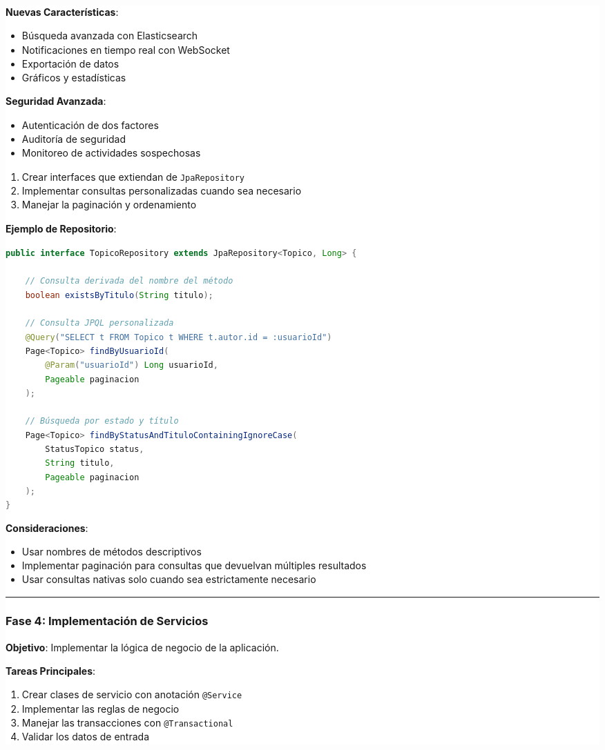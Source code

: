 **Nuevas Características**:

- Búsqueda avanzada con Elasticsearch
- Notificaciones en tiempo real con WebSocket
- Exportación de datos
- Gráficos y estadísticas

**Seguridad Avanzada**:

- Autenticación de dos factores
- Auditoría de seguridad
- Monitoreo de actividades sospechosas

1. Crear interfaces que extiendan de `JpaRepository`
2. Implementar consultas personalizadas cuando sea necesario
3. Manejar la paginación y ordenamiento

**Ejemplo de Repositorio**:

```java
public interface TopicoRepository extends JpaRepository<Topico, Long> {
    
    // Consulta derivada del nombre del método
    boolean existsByTitulo(String titulo);
    
    // Consulta JPQL personalizada
    @Query("SELECT t FROM Topico t WHERE t.autor.id = :usuarioId")
    Page<Topico> findByUsuarioId(
        @Param("usuarioId") Long usuarioId, 
        Pageable paginacion
    );
    
    // Búsqueda por estado y título
    Page<Topico> findByStatusAndTituloContainingIgnoreCase(
        StatusTopico status, 
        String titulo, 
        Pageable paginacion
    );
}
```

**Consideraciones**:

- Usar nombres de métodos descriptivos
- Implementar paginación para consultas que devuelvan múltiples resultados
- Usar consultas nativas solo cuando sea estrictamente necesario

---

### Fase 4: Implementación de Servicios

**Objetivo**: Implementar la lógica de negocio de la aplicación.

**Tareas Principales**:

1. Crear clases de servicio con anotación `@Service`
2. Implementar las reglas de negocio
3. Manejar las transacciones con `@Transactional`
4. Validar los datos de entrada
